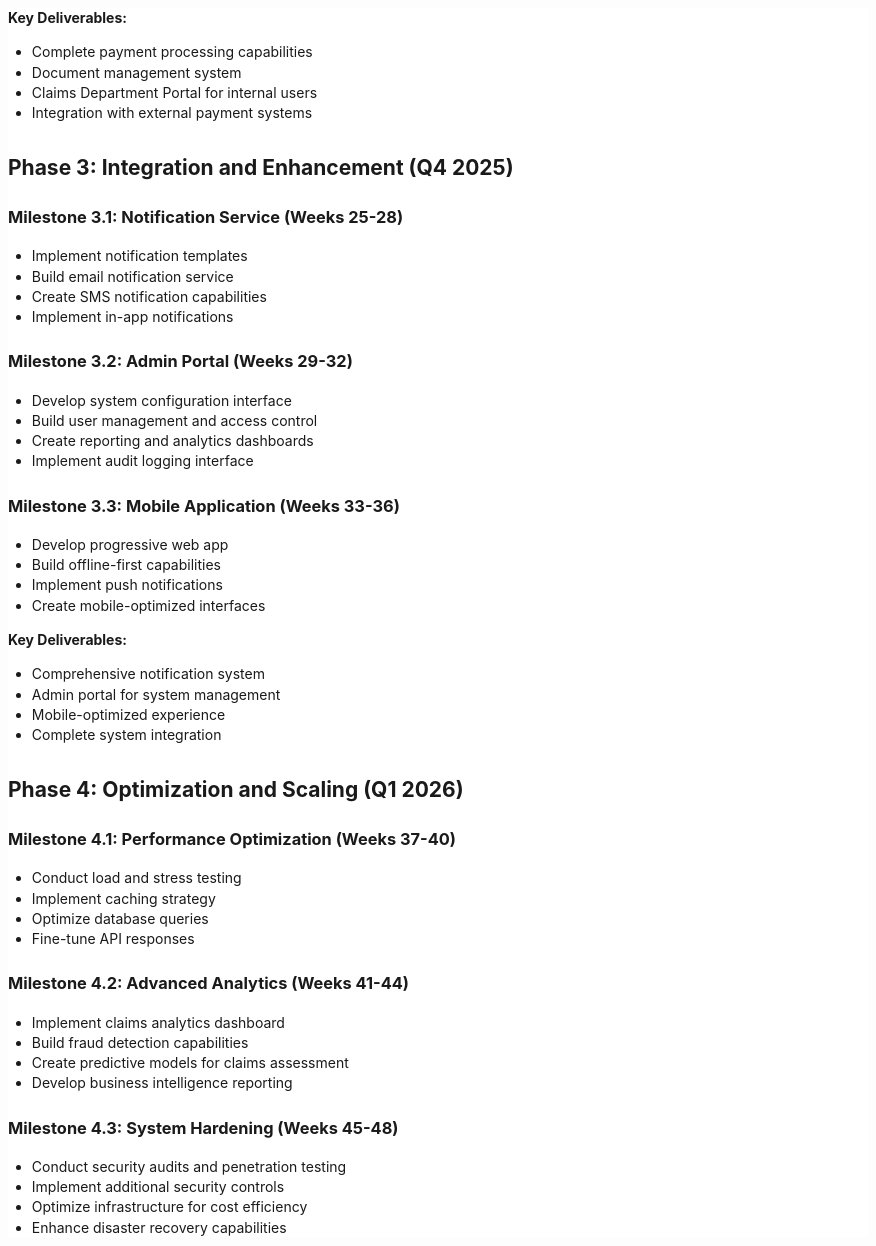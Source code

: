 **Key Deliverables:**
- Complete payment processing capabilities
- Document management system
- Claims Department Portal for internal users
- Integration with external payment systems

## Phase 3: Integration and Enhancement (Q4 2025)

### Milestone 3.1: Notification Service (Weeks 25-28)
- Implement notification templates
- Build email notification service
- Create SMS notification capabilities
- Implement in-app notifications

### Milestone 3.2: Admin Portal (Weeks 29-32)
- Develop system configuration interface
- Build user management and access control
- Create reporting and analytics dashboards
- Implement audit logging interface

### Milestone 3.3: Mobile Application (Weeks 33-36)
- Develop progressive web app
- Build offline-first capabilities
- Implement push notifications
- Create mobile-optimized interfaces

**Key Deliverables:**
- Comprehensive notification system
- Admin portal for system management
- Mobile-optimized experience
- Complete system integration

## Phase 4: Optimization and Scaling (Q1 2026)

### Milestone 4.1: Performance Optimization (Weeks 37-40)
- Conduct load and stress testing
- Implement caching strategy
- Optimize database queries
- Fine-tune API responses

### Milestone 4.2: Advanced Analytics (Weeks 41-44)
- Implement claims analytics dashboard
- Build fraud detection capabilities
- Create predictive models for claims assessment
- Develop business intelligence reporting

### Milestone 4.3: System Hardening (Weeks 45-48)
- Conduct security audits and penetration testing
- Implement additional security controls
- Optimize infrastructure for cost efficiency
- Enhance disaster recovery capabilities

